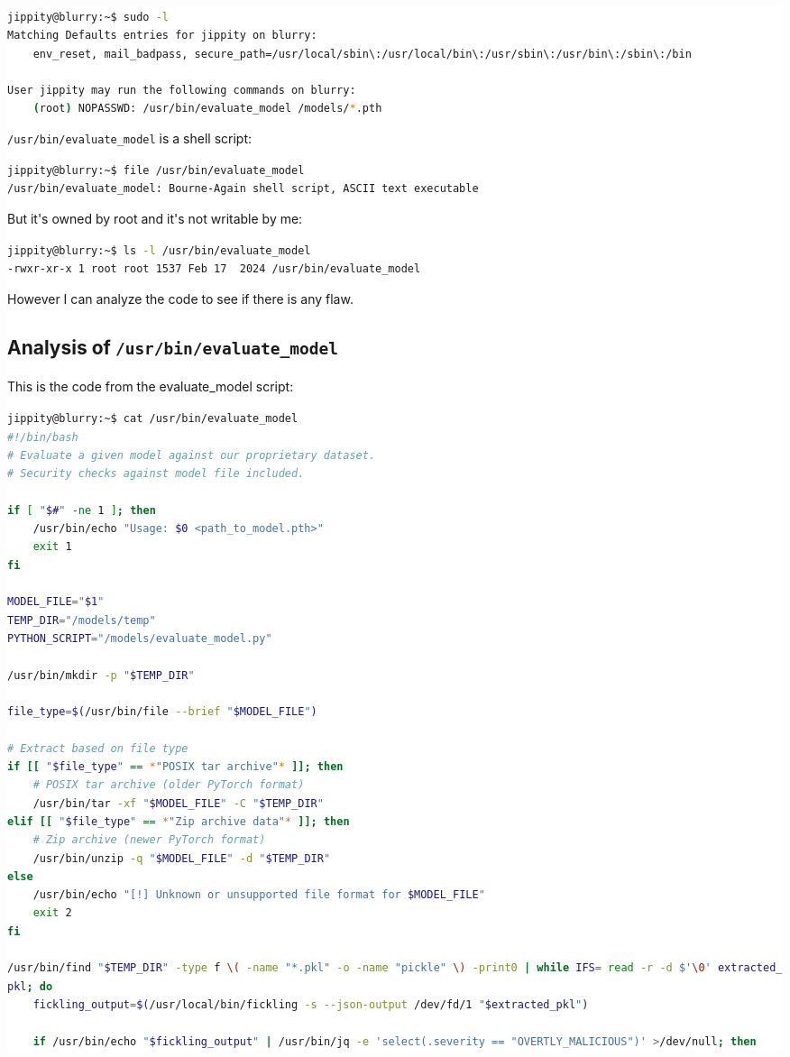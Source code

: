 ```bash
jippity@blurry:~$ sudo -l
Matching Defaults entries for jippity on blurry:
    env_reset, mail_badpass, secure_path=/usr/local/sbin\:/usr/local/bin\:/usr/sbin\:/usr/bin\:/sbin\:/bin

User jippity may run the following commands on blurry:
    (root) NOPASSWD: /usr/bin/evaluate_model /models/*.pth
```

`/usr/bin/evaluate_model` is a shell script:

```bash
jippity@blurry:~$ file /usr/bin/evaluate_model 
/usr/bin/evaluate_model: Bourne-Again shell script, ASCII text executable
```

But it's owned by root and it's not writable by me:

```bash
jippity@blurry:~$ ls -l /usr/bin/evaluate_model 
-rwxr-xr-x 1 root root 1537 Feb 17  2024 /usr/bin/evaluate_model
```

However I can analyze the code to see if there is any flaw. 

## Analysis of `/usr/bin/evaluate_model`

This is the code from the evaluate_model script:

```bash
jippity@blurry:~$ cat /usr/bin/evaluate_model 
#!/bin/bash
# Evaluate a given model against our proprietary dataset.
# Security checks against model file included.

if [ "$#" -ne 1 ]; then
    /usr/bin/echo "Usage: $0 <path_to_model.pth>"
    exit 1
fi

MODEL_FILE="$1"
TEMP_DIR="/models/temp"
PYTHON_SCRIPT="/models/evaluate_model.py"  

/usr/bin/mkdir -p "$TEMP_DIR"

file_type=$(/usr/bin/file --brief "$MODEL_FILE")

# Extract based on file type
if [[ "$file_type" == *"POSIX tar archive"* ]]; then
    # POSIX tar archive (older PyTorch format)
    /usr/bin/tar -xf "$MODEL_FILE" -C "$TEMP_DIR"
elif [[ "$file_type" == *"Zip archive data"* ]]; then
    # Zip archive (newer PyTorch format)
    /usr/bin/unzip -q "$MODEL_FILE" -d "$TEMP_DIR"
else
    /usr/bin/echo "[!] Unknown or unsupported file format for $MODEL_FILE"
    exit 2
fi

/usr/bin/find "$TEMP_DIR" -type f \( -name "*.pkl" -o -name "pickle" \) -print0 | while IFS= read -r -d $'\0' extracted_pkl; do
    fickling_output=$(/usr/local/bin/fickling -s --json-output /dev/fd/1 "$extracted_pkl")

    if /usr/bin/echo "$fickling_output" | /usr/bin/jq -e 'select(.severity == "OVERTLY_MALICIOUS")' >/dev/null; then
```